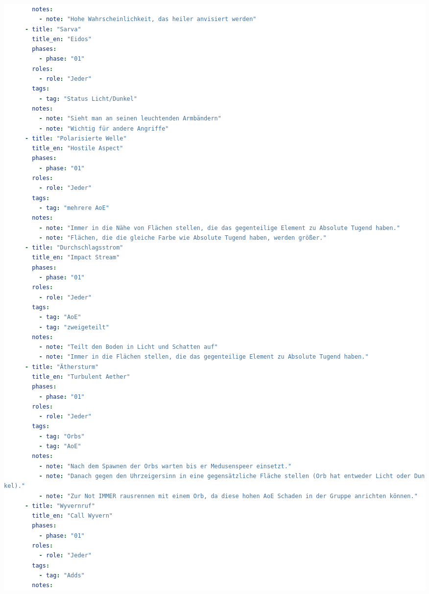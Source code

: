 ```yaml
        notes:
          - note: "Hohe Wahrscheinlichkeit, das heiler anvisiert werden"
      - title: "Sarva"
        title_en: "Eidos"
        phases:
          - phase: "01"
        roles:
          - role: "Jeder"
        tags:
          - tag: "Status Licht/Dunkel"
        notes:
          - note: "Sieht man an seinen leuchtenden Armbändern"
          - note: "Wichtig für andere Angriffe"
      - title: "Polarisierte Welle"
        title_en: "Hostile Aspect"
        phases:
          - phase: "01"
        roles:
          - role: "Jeder"
        tags:
          - tag: "mehrere AoE"
        notes:
          - note: "Immer in die Nähe von Flächen stellen, die das gegenteilige Element zu Absolute Tugend haben."
          - note: "Flächen, die die gleiche Farbe wie Absolute Tugend haben, werden größer."
      - title: "Durchschlagsstrom"
        title_en: "Impact Stream"
        phases:
          - phase: "01"
        roles:
          - role: "Jeder"
        tags:
          - tag: "AoE"
          - tag: "zweigeteilt"
        notes:
          - note: "Teilt den Boden in Licht und Schatten auf"
          - note: "Immer in die Flächen stellen, die das gegenteilige Element zu Absolute Tugend haben."
      - title: "Äthersturm"
        title_en: "Turbulent Aether"
        phases:
          - phase: "01"
        roles:
          - role: "Jeder"
        tags:
          - tag: "Orbs"
          - tag: "AoE"
        notes:
          - note: "Nach dem Spawnen der Orbs warten bis er Medusenspeer einsetzt."
          - note: "Danach gegen den Uhrzeigersinn in eine gegensätzliche Fläche stellen (Orb hat entweder Licht oder Dunkel)."
          - note: "Zur Not IMMER rausrennen mit einem Orb, da diese hohen AoE Schaden in der Gruppe anrichten können."
      - title: "Wyvernruf"
        title_en: "Call Wyvern"
        phases:
          - phase: "01"
        roles:
          - role: "Jeder"
        tags:
          - tag: "Adds"
        notes:
```